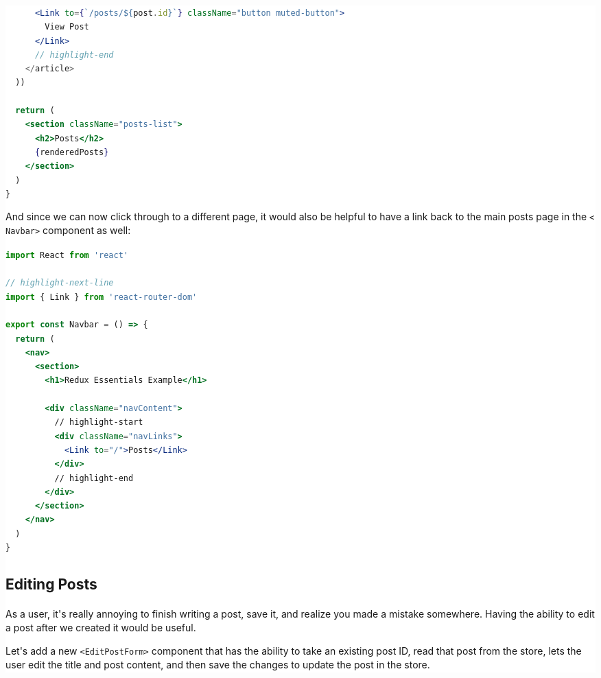 ```jsx title="features/posts/PostsList.js"
      <Link to={`/posts/${post.id}`} className="button muted-button">
        View Post
      </Link>
      // highlight-end
    </article>
  ))

  return (
    <section className="posts-list">
      <h2>Posts</h2>
      {renderedPosts}
    </section>
  )
}
```

And since we can now click through to a different page, it would also be helpful to have a link back to the main posts page in the `<Navbar>` component as well:

```jsx title="app/Navbar.js"
import React from 'react'

// highlight-next-line
import { Link } from 'react-router-dom'

export const Navbar = () => {
  return (
    <nav>
      <section>
        <h1>Redux Essentials Example</h1>

        <div className="navContent">
          // highlight-start
          <div className="navLinks">
            <Link to="/">Posts</Link>
          </div>
          // highlight-end
        </div>
      </section>
    </nav>
  )
}
```

## Editing Posts

As a user, it's really annoying to finish writing a post, save it, and realize you made a mistake somewhere. Having the ability to edit a post after we created it would be useful.

Let's add a new `<EditPostForm>` component that has the ability to take an existing post ID, read that post from the store, lets the user edit the title and post content, and then save the changes to update the post in the store.
